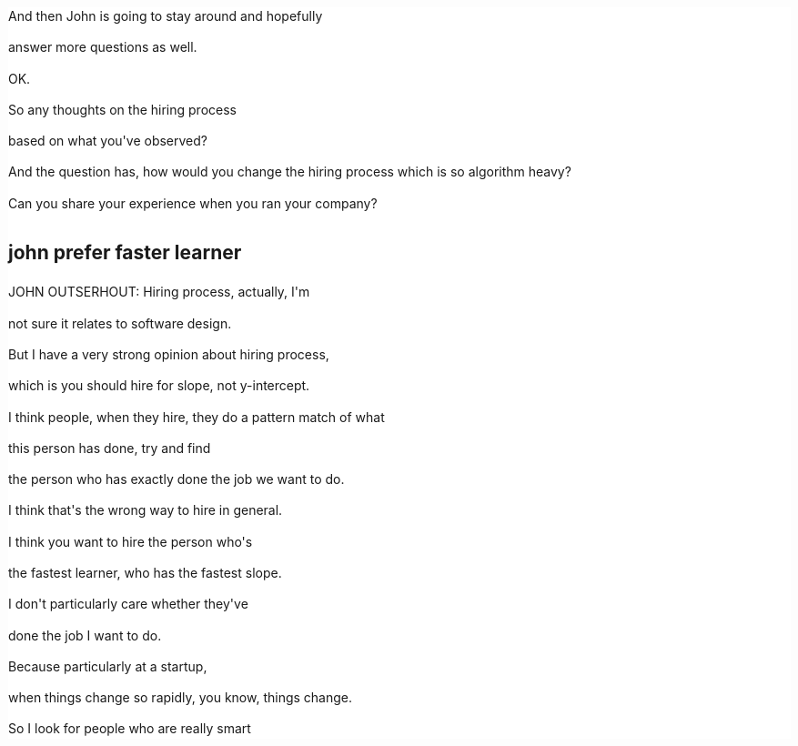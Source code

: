 And then John is going to
stay around and hopefully

answer more questions as well.

OK.

So any thoughts on the hiring process

based on what you've observed?

And the question has, how would you change the hiring process
which is so algorithm heavy?

Can you share your experience
when you ran your company?

## john prefer faster learner
JOHN OUTSERHOUT: Hiring process, actually, I'm

not sure it relates
to software design.

But I have a very strong
opinion about hiring process,

which is you should hire
for slope, not y-intercept.

I think people, when they hire,
they do a pattern match of what

this person has
done, try and find

the person who has exactly
done the job we want to do.

I think that's the wrong
way to hire in general.

I think you want to
hire the person who's

the fastest learner, who
has the fastest slope.

I don't particularly
care whether they've

done the job I want to do.

Because particularly
at a startup,

when things change so rapidly,
you know, things change.

So I look for people
who are really smart
